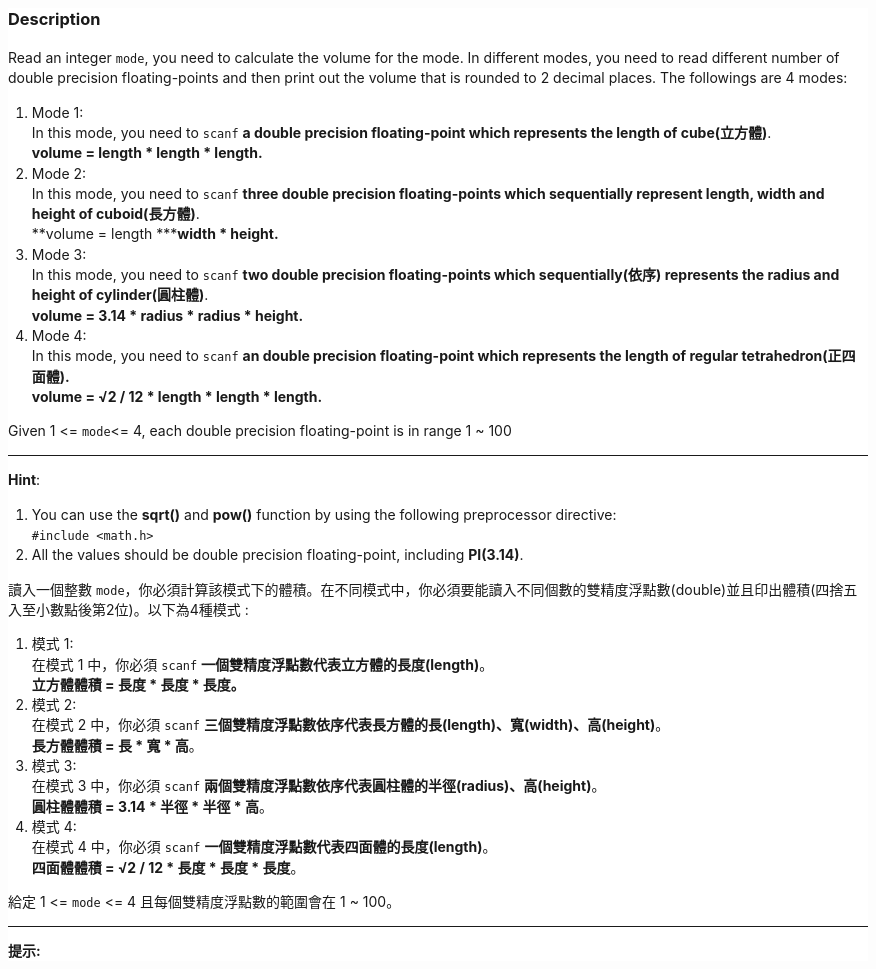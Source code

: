 ### Description
Read an integer `mode`, you need to calculate the volume for the mode. In different modes, you need to read different number of double precision floating-points and then print out the volume that is rounded to 2 decimal places. The followings are 4 modes:

1. Mode 1:  
In this mode, you need to `scanf` **a double precision floating-point which represents the length of cube(立方體)**.  
**volume = length \* length \* length.**
2. Mode 2:   
In this mode, you need to `scanf` **three double precision floating-points which sequentially represent length, width and height of cuboid(長方體)**.  
**volume = length \*****width \* height.**
3. Mode 3:  
In this mode, you need to `scanf` **two double precision floating-points which sequentially(依序) represents the radius and height of cylinder(圓柱體)**.  
**volume = 3.14 \* radius \* radius \* height.**
4. Mode 4:  
In this mode, you need to `scanf` **an double precision floating-point which represents the length of regular tetrahedron(正四面體).  
volume = √2 / 12 \* length \* length \* length.**

Given 1 <= `mode`<= 4, each double precision floating-point is in range 1 ~ 100



---

**Hint**:

1. You can use the **sqrt()** and **pow()** function by using the following preprocessor directive:  
`#include <math.h>`
2. All the values should be double precision floating-point, including **PI(3.14)**.

讀入一個整數 `mode`，你必須計算該模式下的體積。在不同模式中，你必須要能讀入不同個數的雙精度浮點數(double)並且印出體積(四捨五入至小數點後第2位)。以下為4種模式 :

1. 模式 1:  
在模式 1 中，你必須 `scanf` **一個雙精度浮點數代表立方體的長度(length)**。  
**立方體體積 = 長度 \* 長度 \* 長度。**
2. 模式 2:  
在模式 2 中，你必須 `scanf` **三個雙精度浮點數依序代表長方體的長(length)、寬(width)、高(height)**。  
**長方體體積 = 長 \* 寬 \* 高**。
3. 模式 3:  
在模式 3 中，你必須 `scanf` **兩個雙精度浮點數依序代表圓柱體的半徑(radius)、高(height)**。  
**圓柱體體積 = 3.14 \* 半徑 \* 半徑 \* 高**。
4. 模式 4:  
在模式 4 中，你必須 `scanf` **一個雙精度浮點數代表四面體的長度(length)**。  
**四面體體積 = √2 / 12 \* 長度 \* 長度 \* 長度**。

給定 1 <= `mode` <= 4 且每個雙精度浮點數的範圍會在 1 ~ 100。



---

**提示:**
